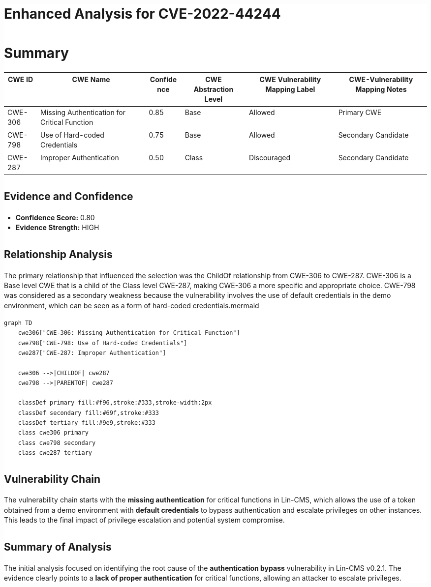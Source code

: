 # Enhanced Analysis for CVE-2022-44244

# Summary 
| CWE ID    | CWE Name                                       | Confidence | CWE Abstraction Level | CWE Vulnerability Mapping Label | CWE-Vulnerability Mapping Notes |
|-----------|------------------------------------------------|------------|-----------------------|---------------------------------|---------------------------------|
| CWE-306   | Missing Authentication for Critical Function   | 0.85       | Base                  | Allowed                         | Primary CWE                     |
| CWE-798   | Use of Hard-coded Credentials                 | 0.75       | Base                  | Allowed                         | Secondary Candidate             |
| CWE-287   | Improper Authentication                       | 0.50       | Class                  | Discouraged                     | Secondary Candidate             |

## Evidence and Confidence

*   **Confidence Score:** 0.80
*   **Evidence Strength:** HIGH

## Relationship Analysis
The primary relationship that influenced the selection was the ChildOf relationship from CWE-306 to CWE-287. CWE-306 is a Base level CWE that is a child of the Class level CWE-287, making CWE-306 a more specific and appropriate choice. CWE-798 was considered as a secondary weakness because the vulnerability involves the use of default credentials in the demo environment, which can be seen as a form of hard-coded credentials.mermaid
```mermaid
graph TD
    cwe306["CWE-306: Missing Authentication for Critical Function"]
    cwe798["CWE-798: Use of Hard-coded Credentials"]
    cwe287["CWE-287: Improper Authentication"]

    cwe306 -->|CHILDOF| cwe287
    cwe798 -->|PARENTOF| cwe287

    classDef primary fill:#f96,stroke:#333,stroke-width:2px
    classDef secondary fill:#69f,stroke:#333
    classDef tertiary fill:#9e9,stroke:#333
    class cwe306 primary
    class cwe798 secondary
    class cwe287 tertiary

```


## Vulnerability Chain
The vulnerability chain starts with the **missing authentication** for critical functions in Lin-CMS, which allows the use of a token obtained from a demo environment with **default credentials** to bypass authentication and escalate privileges on other instances. This leads to the final impact of privilege escalation and potential system compromise.

## Summary of Analysis
The initial analysis focused on identifying the root cause of the **authentication bypass** vulnerability in Lin-CMS v0.2.1. The evidence clearly points to a **lack of proper authentication** for critical functions, allowing an attacker to escalate privileges.
